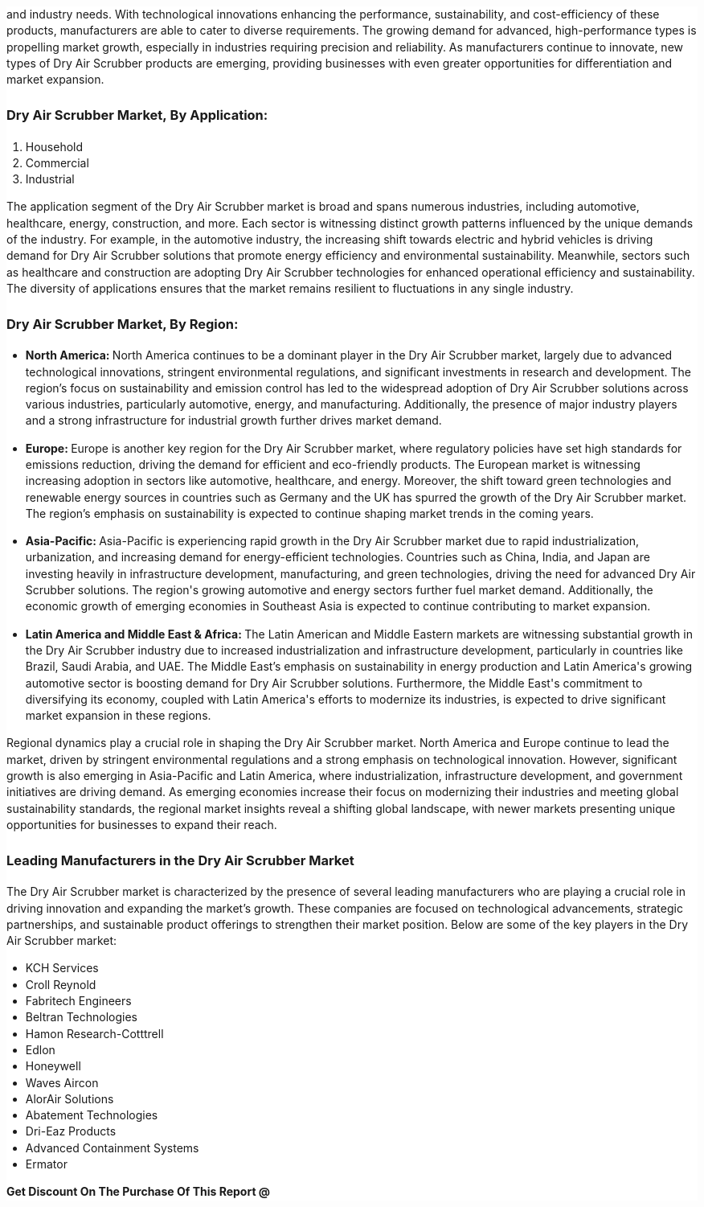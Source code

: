 and industry needs. With technological innovations enhancing the performance, sustainability, and cost-efficiency of these products, manufacturers are able to cater to diverse requirements. The growing demand for advanced, high-performance types is propelling market growth, especially in industries requiring precision and reliability. As manufacturers continue to innovate, new types of Dry Air Scrubber products are emerging, providing businesses with even greater opportunities for differentiation and market expansion.</p><h3>Dry Air Scrubber Market,&nbsp;By Application:</h3><ol><li>Household<li> Commercial<li> Industrial</li></ol><p>The application segment of the Dry Air Scrubber market is broad and spans numerous industries, including automotive, healthcare, energy, construction, and more. Each sector is witnessing distinct growth patterns influenced by the unique demands of the industry. For example, in the automotive industry, the increasing shift towards electric and hybrid vehicles is driving demand for Dry Air Scrubber solutions that promote energy efficiency and environmental sustainability. Meanwhile, sectors such as healthcare and construction are adopting Dry Air Scrubber technologies for enhanced operational efficiency and sustainability. The diversity of applications ensures that the market remains resilient to fluctuations in any single industry.</p><h3>Dry Air Scrubber Market, By Region:</h3><ul><li><p><strong>North America:&nbsp;</strong>North America continues to be a dominant player in the Dry Air Scrubber market, largely due to advanced technological innovations, stringent environmental regulations, and significant investments in research and development. The region&rsquo;s focus on sustainability and emission control has led to the widespread adoption of Dry Air Scrubber solutions across various industries, particularly automotive, energy, and manufacturing. Additionally, the presence of major industry players and a strong infrastructure for industrial growth further drives market demand.</p></li><li><p><strong><strong>Europe:&nbsp;</strong></strong>Europe is another key region for the Dry Air Scrubber market, where regulatory policies have set high standards for emissions reduction, driving the demand for efficient and eco-friendly products. The European market is witnessing increasing adoption in sectors like automotive, healthcare, and energy. Moreover, the shift toward green technologies and renewable energy sources in countries such as Germany and the UK has spurred the growth of the Dry Air Scrubber market. The region&rsquo;s emphasis on sustainability is expected to continue shaping market trends in the coming years.</p></li><li><p><strong><strong>Asia-Pacific:&nbsp;</strong></strong>Asia-Pacific is experiencing rapid growth in the Dry Air Scrubber market due to rapid industrialization, urbanization, and increasing demand for energy-efficient technologies. Countries such as China, India, and Japan are investing heavily in infrastructure development, manufacturing, and green technologies, driving the need for advanced Dry Air Scrubber solutions. The region's growing automotive and energy sectors further fuel market demand. Additionally, the economic growth of emerging economies in Southeast Asia is expected to continue contributing to market expansion.</p></li><li><p><strong><strong>Latin America and Middle East &amp; Africa:&nbsp;</strong></strong>The Latin American and Middle Eastern markets are witnessing substantial growth in the Dry Air Scrubber industry due to increased industrialization and infrastructure development, particularly in countries like Brazil, Saudi Arabia, and UAE. The Middle East&rsquo;s emphasis on sustainability in energy production and Latin America's growing automotive sector is boosting demand for Dry Air Scrubber solutions. Furthermore, the Middle East's commitment to diversifying its economy, coupled with Latin America's efforts to modernize its industries, is expected to drive significant market expansion in these regions.</p></li></ul><p>Regional dynamics play a crucial role in shaping the Dry Air Scrubber market. North America and Europe continue to lead the market, driven by stringent environmental regulations and a strong emphasis on technological innovation. However, significant growth is also emerging in Asia-Pacific and Latin America, where industrialization, infrastructure development, and government initiatives are driving demand. As emerging economies increase their focus on modernizing their industries and meeting global sustainability standards, the regional market insights reveal a shifting global landscape, with newer markets presenting unique opportunities for businesses to expand their reach.</p><h3><strong>Leading Manufacturers in the Dry Air Scrubber Market</strong></h3><p>The Dry Air Scrubber market is characterized by the presence of several leading manufacturers who are playing a crucial role in driving innovation and expanding the market&rsquo;s growth. These companies are focused on technological advancements, strategic partnerships, and sustainable product offerings to strengthen their market position. Below are some of the key players in the Dry Air Scrubber market:</p></div><div class="article-main__content" data-test-id="publishing-text-block"><ul><li><span class="">KCH Services<li>Croll Reynold<li>Fabritech Engineers<li>Beltran Technologies<li>Hamon Research-Cotttrell<li>Edlon<li>Honeywell<li>Waves Aircon<li>AlorAir Solutions<li>Abatement Technologies<li>Dri-Eaz Products<li>Advanced Containment Systems<li>Ermator</span></li></ul></div><div class="article-main__content" data-test-id="publishing-text-block"><p><span class="font-[700]"><strong>Get Discount On The Purchase Of This Report @</strong>